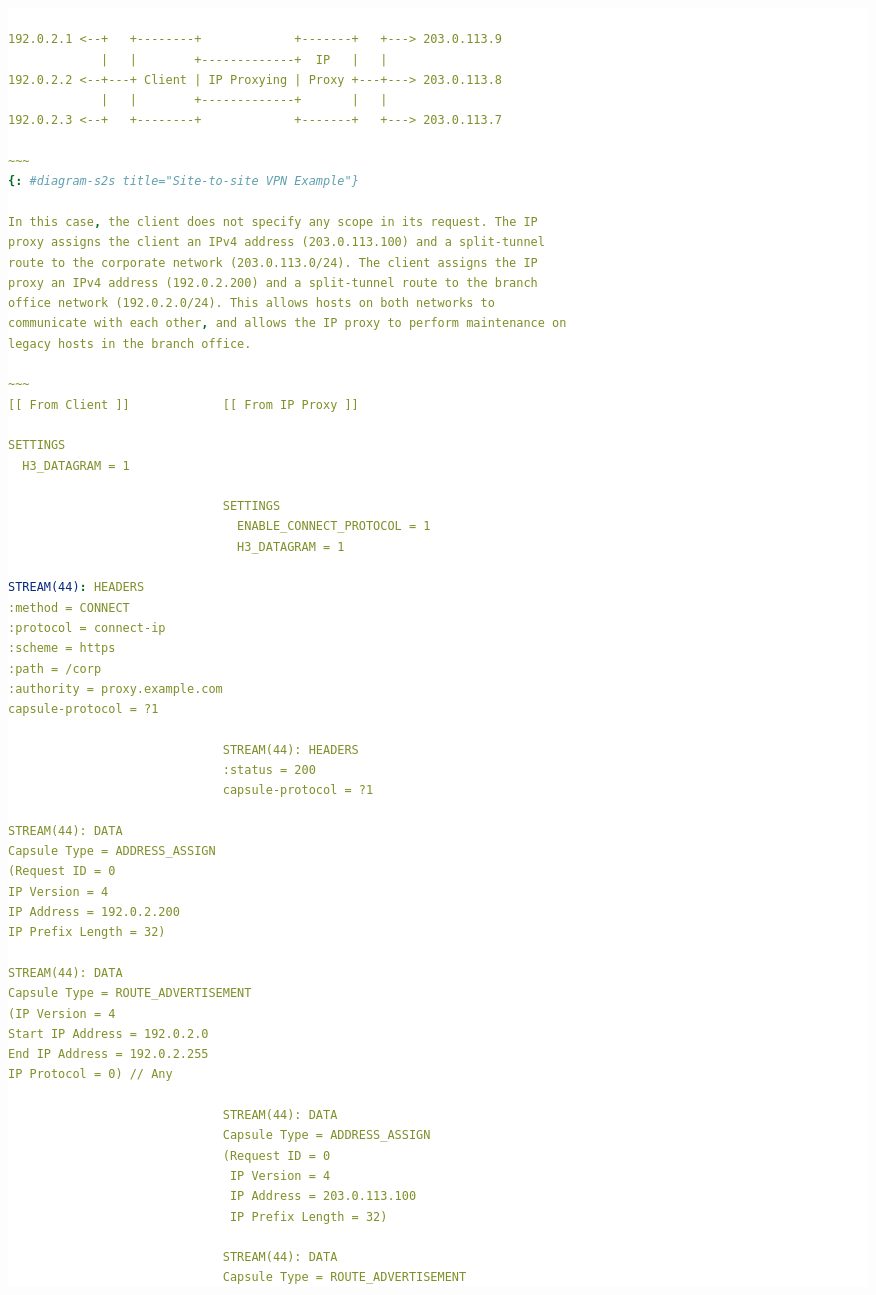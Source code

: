 ```yaml

192.0.2.1 <--+   +--------+             +-------+   +---> 203.0.113.9
             |   |        +-------------+  IP   |   |
192.0.2.2 <--+---+ Client | IP Proxying | Proxy +---+---> 203.0.113.8
             |   |        +-------------+       |   |
192.0.2.3 <--+   +--------+             +-------+   +---> 203.0.113.7

~~~
{: #diagram-s2s title="Site-to-site VPN Example"}

In this case, the client does not specify any scope in its request. The IP
proxy assigns the client an IPv4 address (203.0.113.100) and a split-tunnel
route to the corporate network (203.0.113.0/24). The client assigns the IP
proxy an IPv4 address (192.0.2.200) and a split-tunnel route to the branch
office network (192.0.2.0/24). This allows hosts on both networks to
communicate with each other, and allows the IP proxy to perform maintenance on
legacy hosts in the branch office.

~~~
[[ From Client ]]             [[ From IP Proxy ]]

SETTINGS
  H3_DATAGRAM = 1

                              SETTINGS
                                ENABLE_CONNECT_PROTOCOL = 1
                                H3_DATAGRAM = 1

STREAM(44): HEADERS
:method = CONNECT
:protocol = connect-ip
:scheme = https
:path = /corp
:authority = proxy.example.com
capsule-protocol = ?1

                              STREAM(44): HEADERS
                              :status = 200
                              capsule-protocol = ?1

STREAM(44): DATA
Capsule Type = ADDRESS_ASSIGN
(Request ID = 0
IP Version = 4
IP Address = 192.0.2.200
IP Prefix Length = 32)

STREAM(44): DATA
Capsule Type = ROUTE_ADVERTISEMENT
(IP Version = 4
Start IP Address = 192.0.2.0
End IP Address = 192.0.2.255
IP Protocol = 0) // Any

                              STREAM(44): DATA
                              Capsule Type = ADDRESS_ASSIGN
                              (Request ID = 0
                               IP Version = 4
                               IP Address = 203.0.113.100
                               IP Prefix Length = 32)

                              STREAM(44): DATA
                              Capsule Type = ROUTE_ADVERTISEMENT
```